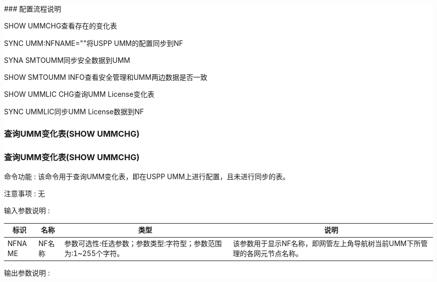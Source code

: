 






[](None)### 配置流程说明 



 

SHOW UMMCHG查看存在的变化表
 

 

SYNC UMM:NFNAME=""将USPP UMM的配置同步到NF
 

 

SYNA SMTOUMM同步安全数据到UMM
 

 

SHOW SMTOUMM INFO查看安全管理和UMM两边数据是否一致
 

 

SHOW UMMLIC CHG查询UMM License变化表
 

 

SYNC UMMLIC同步UMM License数据到NF
 

 




[](None)



### 查询UMM变化表(SHOW UMMCHG) 
### 查询UMM变化表(SHOW UMMCHG) 


[](None)命令功能 :
该命令用于查询UMM变化表，即在USPP UMM上进行配置，且未进行同步的表。


[](None)注意事项 :
无


[](None)输入参数说明 :

[](None)标识|名称|类型|说明
---|---|---|---
NFNAME|NF名称|参数可选性:任选参数；参数类型:字符型；参数范围为:1~255个字符。|该参数用于显示NF名称，即网管左上角导航树当前UMM下所管理的各网元节点名称。






[](None)输出参数说明 :
